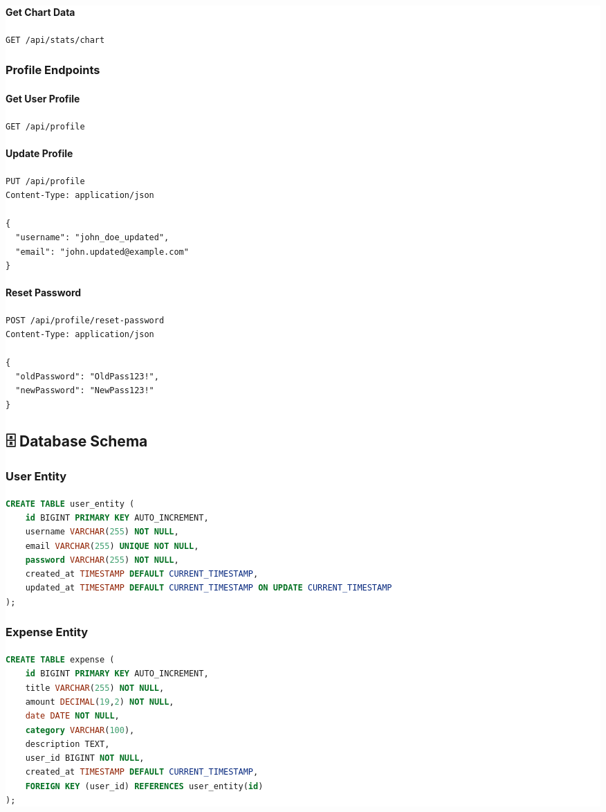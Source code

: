 #### Get Chart Data
```http
GET /api/stats/chart
```

### Profile Endpoints

#### Get User Profile
```http
GET /api/profile
```

#### Update Profile
```http
PUT /api/profile
Content-Type: application/json

{
  "username": "john_doe_updated",
  "email": "john.updated@example.com"
}
```

#### Reset Password
```http
POST /api/profile/reset-password
Content-Type: application/json

{
  "oldPassword": "OldPass123!",
  "newPassword": "NewPass123!"
}
```

## 🗄️ Database Schema

### User Entity
```sql
CREATE TABLE user_entity (
    id BIGINT PRIMARY KEY AUTO_INCREMENT,
    username VARCHAR(255) NOT NULL,
    email VARCHAR(255) UNIQUE NOT NULL,
    password VARCHAR(255) NOT NULL,
    created_at TIMESTAMP DEFAULT CURRENT_TIMESTAMP,
    updated_at TIMESTAMP DEFAULT CURRENT_TIMESTAMP ON UPDATE CURRENT_TIMESTAMP
);
```

### Expense Entity
```sql
CREATE TABLE expense (
    id BIGINT PRIMARY KEY AUTO_INCREMENT,
    title VARCHAR(255) NOT NULL,
    amount DECIMAL(19,2) NOT NULL,
    date DATE NOT NULL,
    category VARCHAR(100),
    description TEXT,
    user_id BIGINT NOT NULL,
    created_at TIMESTAMP DEFAULT CURRENT_TIMESTAMP,
    FOREIGN KEY (user_id) REFERENCES user_entity(id)
);
```
